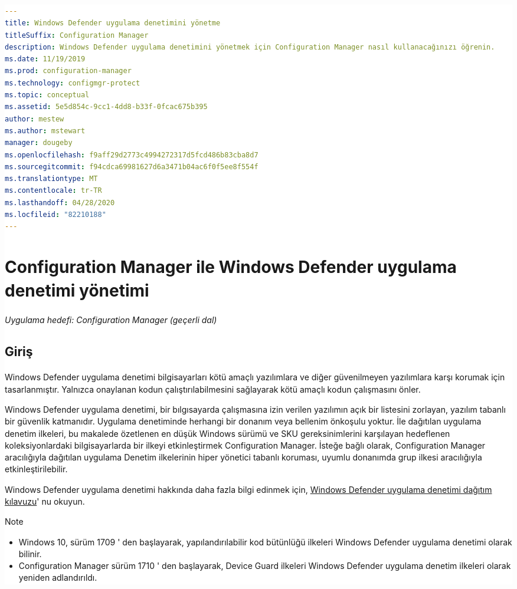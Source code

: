 ```yaml
---
title: Windows Defender uygulama denetimini yönetme
titleSuffix: Configuration Manager
description: Windows Defender uygulama denetimini yönetmek için Configuration Manager nasıl kullanacağınızı öğrenin.
ms.date: 11/19/2019
ms.prod: configuration-manager
ms.technology: configmgr-protect
ms.topic: conceptual
ms.assetid: 5e5d854c-9cc1-4dd8-b33f-0fcac675b395
author: mestew
ms.author: mstewart
manager: dougeby
ms.openlocfilehash: f9aff29d2773c4994272317d5fcd486b83cba8d7
ms.sourcegitcommit: f94cdca69981627d6a3471b04ac6f0f5ee8f554f
ms.translationtype: MT
ms.contentlocale: tr-TR
ms.lasthandoff: 04/28/2020
ms.locfileid: "82210188"
---
```

# <a name="windows-defender-application-control-management-with-configuration-manager"></a>Configuration Manager ile Windows Defender uygulama denetimi yönetimi

*Uygulama hedefi: Configuration Manager (geçerli dal)*

## <a name="introduction"></a>Giriş
Windows Defender uygulama denetimi bilgisayarları kötü amaçlı yazılımlara ve diğer güvenilmeyen yazılımlara karşı korumak için tasarlanmıştır. Yalnızca onaylanan kodun çalıştırılabilmesini sağlayarak kötü amaçlı kodun çalışmasını önler.

Windows Defender uygulama denetimi, bir bılgısayarda çalışmasına izin verilen yazılımın açık bir listesini zorlayan, yazılım tabanlı bir güvenlik katmanıdır. Uygulama denetiminde herhangi bir donanım veya bellenim önkoşulu yoktur. İle dağıtılan uygulama denetim ilkeleri, bu makalede özetlenen en düşük Windows sürümü ve SKU gereksinimlerini karşılayan hedeflenen koleksiyonlardaki bilgisayarlarda bir ilkeyi etkinleştirmek Configuration Manager. İsteğe bağlı olarak, Configuration Manager aracılığıyla dağıtılan uygulama Denetim ilkelerinin hiper yönetici tabanlı koruması, uyumlu donanımda grup ilkesi aracılığıyla etkinleştirilebilir.

Windows Defender uygulama denetimi hakkında daha fazla bilgi edinmek için, [Windows Defender uygulama denetimi dağıtım kılavuzu](https://docs.microsoft.com/windows/security/threat-protection/windows-defender-application-control/windows-defender-application-control-deployment-guide)' nu okuyun.

   > [!NOTE]
   > - Windows 10, sürüm 1709 ' den başlayarak, yapılandırılabilir kod bütünlüğü ilkeleri Windows Defender uygulama denetimi olarak bilinir.
   > - Configuration Manager sürüm 1710 ' den başlayarak, Device Guard ilkeleri Windows Defender uygulama denetim ilkeleri olarak yeniden adlandırıldı.
